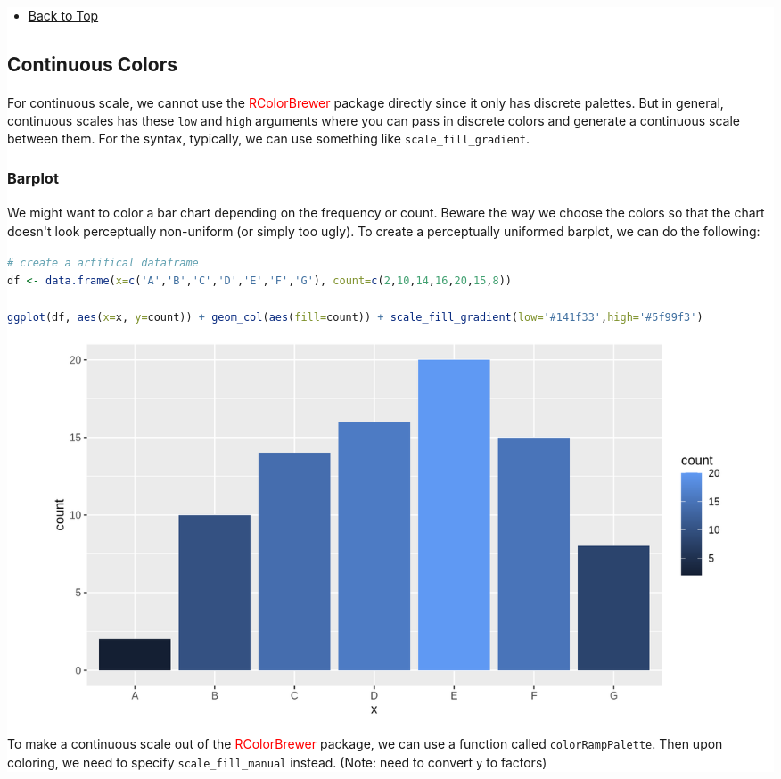 - [Back to Top](#sections)

## Continuous Colors 

For continuous scale, we cannot use the <span style="color:red">RColorBrewer</span> package directly since it only has discrete palettes. But in general, continuous scales has these `low` and `high` arguments where you can pass in discrete colors and generate a continuous scale between them. For the syntax, typically, we can use something like `scale_fill_gradient`.

### Barplot

We might want to color a bar chart depending on the frequency or count. Beware the way we choose the colors so that the chart doesn't look perceptually non-uniform (or simply too ugly).  To create a perceptually uniformed barplot, we can do the following:


```r
# create a artifical dataframe
df <- data.frame(x=c('A','B','C','D','E','F','G'), count=c(2,10,14,16,20,15,8))

ggplot(df, aes(x=x, y=count)) + geom_col(aes(fill=count)) + scale_fill_gradient(low='#141f33',high='#5f99f3')
```

<img src="color_in_r_files/figure-html/unnamed-chunk-11-1.png" width="768" style="display: block; margin: auto;" />

To make a continuous scale out of the  <span style="color:red">RColorBrewer</span> package, we can use a function called `colorRampPalette`. Then upon coloring, we need to specify `scale_fill_manual` instead. (Note: need to convert `y` to factors)
